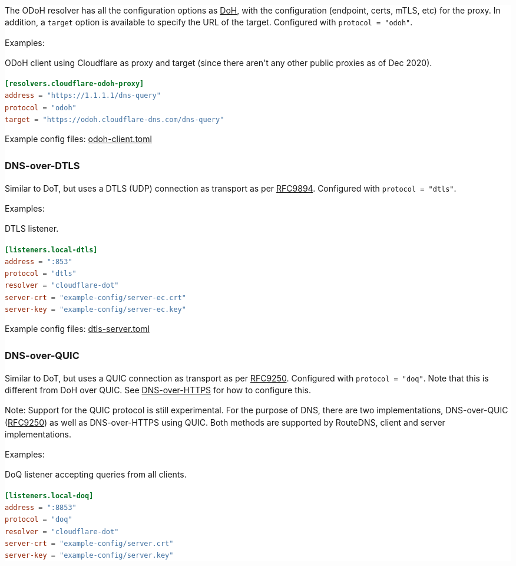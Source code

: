 The ODoH resolver has all the configuration options as [DoH](#dns-over-https-resolver), with the configuration (endpoint, certs, mTLS, etc) for the proxy. In addition, a `target` option is available to specify the URL of the target. Configured with `protocol = "odoh"`.

Examples:

ODoH client using Cloudflare as proxy and target (since there aren't any other public proxies as of Dec 2020).

```toml
[resolvers.cloudflare-odoh-proxy]
address = "https://1.1.1.1/dns-query"
protocol = "odoh"
target = "https://odoh.cloudflare-dns.com/dns-query"
```

Example config files: [odoh-client.toml](../cmd/routedns/example-config/odoh-client.toml)

### DNS-over-DTLS

Similar to DoT, but uses a DTLS (UDP) connection as transport as per [RFC9894](https://tools.ietf.org/html/rfc8094). Configured with `protocol = "dtls"`.

Examples:

DTLS listener.

```toml
[listeners.local-dtls]
address = ":853"
protocol = "dtls"
resolver = "cloudflare-dot"
server-crt = "example-config/server-ec.crt"
server-key = "example-config/server-ec.key"
```

Example config files: [dtls-server.toml](../cmd/routedns/example-config/dtls-server.toml)

### DNS-over-QUIC

Similar to DoT, but uses a QUIC connection as transport as per [RFC9250](https://datatracker.ietf.org/doc/rfc9250/). Configured with `protocol = "doq"`. Note that this is different from DoH over QUIC. See [DNS-over-HTTPS](#DNS-over-HTTPS) for how to configure this.

Note: Support for the QUIC protocol is still experimental. For the purpose of DNS, there are two implementations, DNS-over-QUIC ([RFC9250](https://datatracker.ietf.org/doc/rfc9250/)) as well as DNS-over-HTTPS using QUIC. Both methods are supported by RouteDNS, client and server implementations.

Examples:

DoQ listener accepting queries from all clients.

```toml
[listeners.local-doq]
address = ":8853"
protocol = "doq"
resolver = "cloudflare-dot"
server-crt = "example-config/server.crt"
server-key = "example-config/server.key"
```
